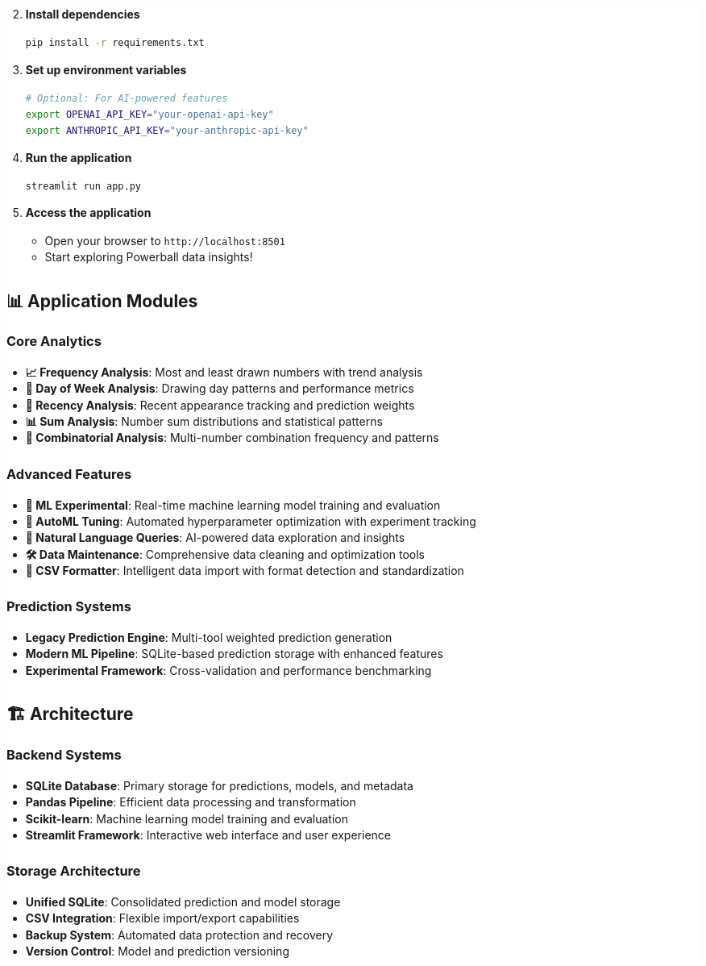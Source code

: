 2. **Install dependencies**
   ```bash
   pip install -r requirements.txt
   ```

3. **Set up environment variables**
   ```bash
   # Optional: For AI-powered features
   export OPENAI_API_KEY="your-openai-api-key"
   export ANTHROPIC_API_KEY="your-anthropic-api-key"
   ```

4. **Run the application**
   ```bash
   streamlit run app.py
   ```

5. **Access the application**
   - Open your browser to `http://localhost:8501`
   - Start exploring Powerball data insights!

## 📊 Application Modules

### Core Analytics
- **📈 Frequency Analysis**: Most and least drawn numbers with trend analysis
- **📅 Day of Week Analysis**: Drawing day patterns and performance metrics
- **🔄 Recency Analysis**: Recent appearance tracking and prediction weights
- **📊 Sum Analysis**: Number sum distributions and statistical patterns
- **🎲 Combinatorial Analysis**: Multi-number combination frequency and patterns

### Advanced Features
- **🤖 ML Experimental**: Real-time machine learning model training and evaluation
- **🎯 AutoML Tuning**: Automated hyperparameter optimization with experiment tracking
- **📝 Natural Language Queries**: AI-powered data exploration and insights
- **🛠️ Data Maintenance**: Comprehensive data cleaning and optimization tools
- **📁 CSV Formatter**: Intelligent data import with format detection and standardization

### Prediction Systems
- **Legacy Prediction Engine**: Multi-tool weighted prediction generation
- **Modern ML Pipeline**: SQLite-based prediction storage with enhanced features
- **Experimental Framework**: Cross-validation and performance benchmarking

## 🏗️ Architecture

### Backend Systems
- **SQLite Database**: Primary storage for predictions, models, and metadata
- **Pandas Pipeline**: Efficient data processing and transformation
- **Scikit-learn**: Machine learning model training and evaluation
- **Streamlit Framework**: Interactive web interface and user experience

### Storage Architecture
- **Unified SQLite**: Consolidated prediction and model storage
- **CSV Integration**: Flexible import/export capabilities
- **Backup System**: Automated data protection and recovery
- **Version Control**: Model and prediction versioning
